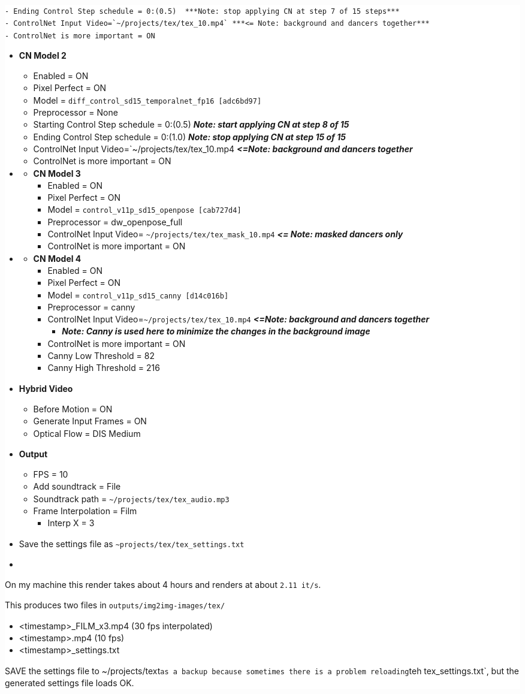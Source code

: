    - Ending Control Step schedule = 0:(0.5)  ***Note: stop applying CN at step 7 of 15 steps***
    - ControlNet Input Video=`~/projects/tex/tex_10.mp4` ***<= Note: background and dancers together***
    - ControlNet is more important = ON
  - **CN Model 2**
    - Enabled = ON
    - Pixel Perfect = ON
    - Model = `diff_control_sd15_temporalnet_fp16 [adc6bd97]`
    - Preprocessor = None
    - Starting Control Step schedule = 0:(0.5)  ***Note: start applying  CN at step 8 of 15***
    - Ending Control Step schedule = 0:(1.0)  ***Note: stop applying  CN at step 15 of 15***
    - ControlNet Input Video=`~/projects/tex/tex_10.mp4 ***<=Note: background and dancers together***
    - ControlNet is more important = ON
- - **CN Model 3**
    - Enabled = ON
    - Pixel Perfect = ON
    - Model = `control_v11p_sd15_openpose [cab727d4]`
    - Preprocessor = dw_openpose_full
    - ControlNet Input Video= `~/projects/tex/tex_mask_10.mp4` ***<= Note: masked dancers only***
    - ControlNet is more important = ON
- - **CN Model 4**
    - Enabled = ON
    - Pixel Perfect = ON
    - Model = `control_v11p_sd15_canny [d14c016b]`
    - Preprocessor = canny
    - ControlNet Input Video=`~/projects/tex/tex_10.mp4` ***<=Note: background and dancers together***
      - ***Note: Canny is used here to minimize the changes in the background image***
    - ControlNet is more important = ON
    - Canny Low Threshold = 82
    - Canny High Threshold = 216


- **Hybrid Video**
  - Before Motion = ON
  - Generate Input Frames = ON
  - Optical Flow = DIS Medium
- **Output**
  - FPS = 10
  - Add soundtrack = File
  - Soundtrack path = `~/projects/tex/tex_audio.mp3`
  - Frame Interpolation = Film
    - Interp X = 3

- Save the settings file as `~projects/tex/tex_settings.txt`
- 

On my machine this render takes about 4 hours and renders at about `2.11 it/s`.

This produces two files in `outputs/img2img-images/tex/`

- \<timestamp>_FILM_x3.mp4 (30 fps interpolated)
- \<timestamp>.mp4 (10 fps)
- \<timestamp>_settings.txt

SAVE the settings file to ~/projects/text` as a backup because sometimes there is a problem reloading `teh tex_settings.txt`, but the generated settings file loads OK.







